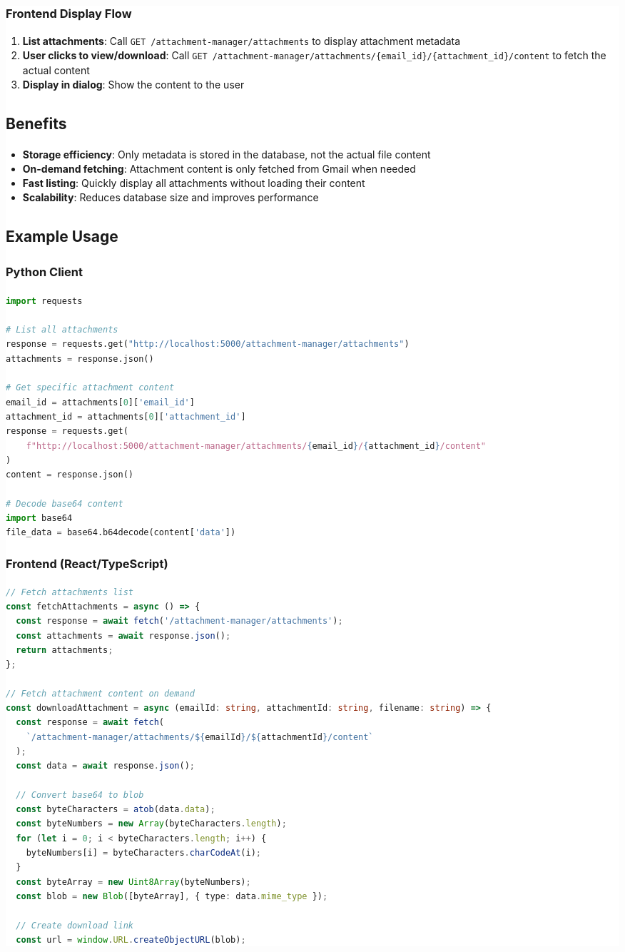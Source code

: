 ### Frontend Display Flow
1. **List attachments**: Call `GET /attachment-manager/attachments` to display attachment metadata
2. **User clicks to view/download**: Call `GET /attachment-manager/attachments/{email_id}/{attachment_id}/content` to fetch the actual content
3. **Display in dialog**: Show the content to the user

## Benefits
- **Storage efficiency**: Only metadata is stored in the database, not the actual file content
- **On-demand fetching**: Attachment content is only fetched from Gmail when needed
- **Fast listing**: Quickly display all attachments without loading their content
- **Scalability**: Reduces database size and improves performance

## Example Usage

### Python Client
```python
import requests

# List all attachments
response = requests.get("http://localhost:5000/attachment-manager/attachments")
attachments = response.json()

# Get specific attachment content
email_id = attachments[0]['email_id']
attachment_id = attachments[0]['attachment_id']
response = requests.get(
    f"http://localhost:5000/attachment-manager/attachments/{email_id}/{attachment_id}/content"
)
content = response.json()

# Decode base64 content
import base64
file_data = base64.b64decode(content['data'])
```

### Frontend (React/TypeScript)
```typescript
// Fetch attachments list
const fetchAttachments = async () => {
  const response = await fetch('/attachment-manager/attachments');
  const attachments = await response.json();
  return attachments;
};

// Fetch attachment content on demand
const downloadAttachment = async (emailId: string, attachmentId: string, filename: string) => {
  const response = await fetch(
    `/attachment-manager/attachments/${emailId}/${attachmentId}/content`
  );
  const data = await response.json();
  
  // Convert base64 to blob
  const byteCharacters = atob(data.data);
  const byteNumbers = new Array(byteCharacters.length);
  for (let i = 0; i < byteCharacters.length; i++) {
    byteNumbers[i] = byteCharacters.charCodeAt(i);
  }
  const byteArray = new Uint8Array(byteNumbers);
  const blob = new Blob([byteArray], { type: data.mime_type });
  
  // Create download link
  const url = window.URL.createObjectURL(blob);
```
